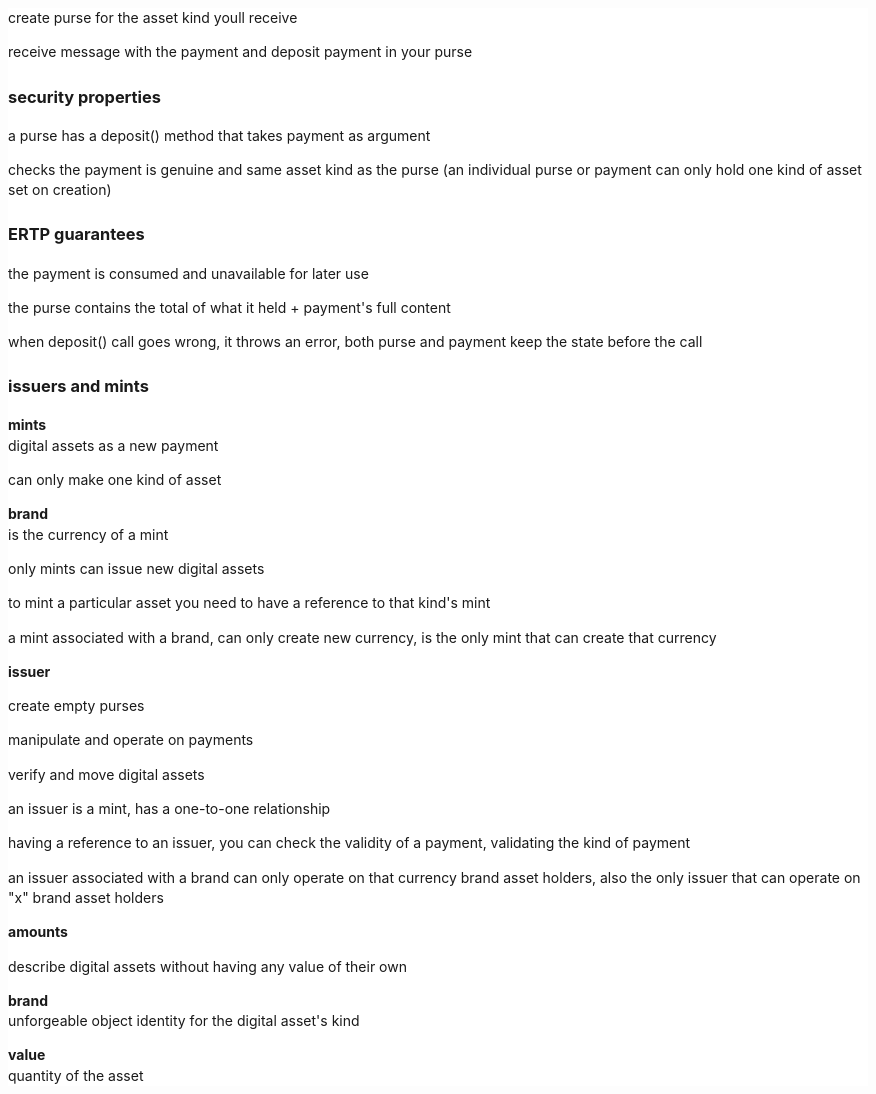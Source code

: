 create purse for the asset kind youll receive 

receive message with the payment and deposit payment in your purse
  
### security properties

a purse has a deposit() method that takes payment as argument

checks the payment is genuine and same asset kind as the purse (an individual purse or payment can only hold one kind of asset set on creation)

### ERTP guarantees
      
the payment is consumed and unavailable for later use

the purse contains the total of what it held + payment's full content
    
when deposit() call goes wrong, it throws an error, both purse and payment keep the state before the call
    
### **issuers and mints**

**mints**  
digital assets as a new payment

can only make one kind of asset

**brand**  
is the currency of a mint  
      
only mints can issue new digital assets

to mint a particular asset you need to have a reference to that kind's mint

a mint associated with a brand, can only create new currency, is the only mint that can create that currency
    
**issuer**  

create empty purses 

manipulate and operate on payments

verify and move digital assets 

an issuer is a mint, has a one-to-one relationship

having a reference to an issuer, you can check the validity of a payment, validating the kind of payment

an issuer associated with a brand can only operate on that currency brand asset holders, also the only issuer that can operate on "x" brand asset holders

**amounts**  

describe digital assets without having any value of their own

**brand**  
unforgeable object identity for the digital asset's kind

**value**  
quantity of the asset
